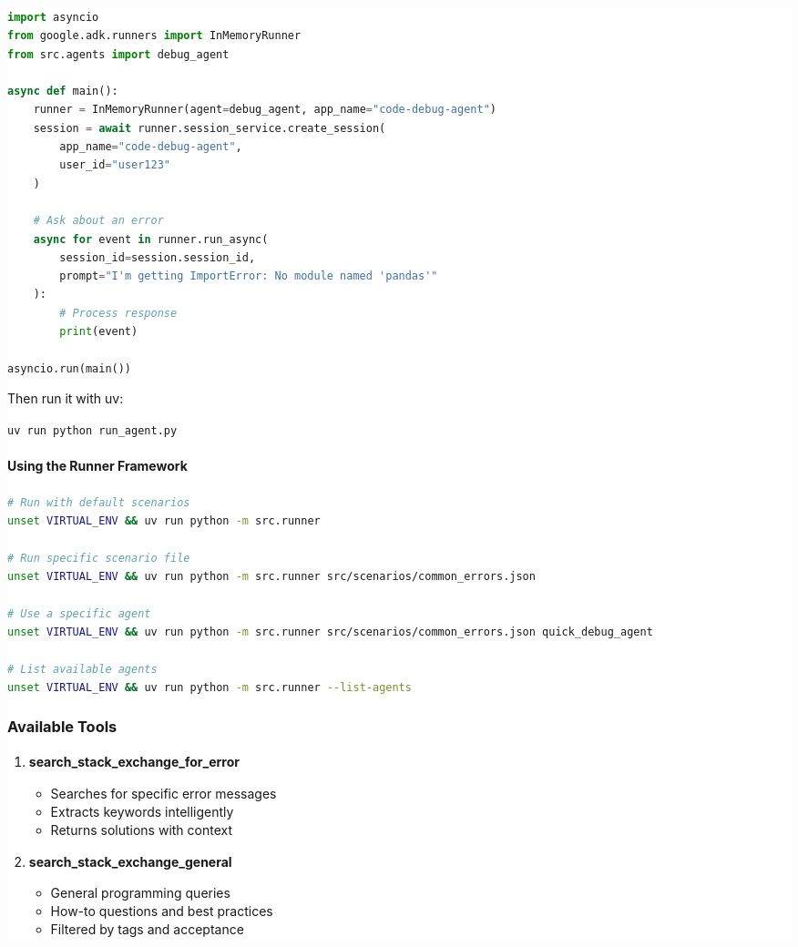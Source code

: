 ```python
import asyncio
from google.adk.runners import InMemoryRunner
from src.agents import debug_agent

async def main():
    runner = InMemoryRunner(agent=debug_agent, app_name="code-debug-agent")
    session = await runner.session_service.create_session(
        app_name="code-debug-agent",
        user_id="user123"
    )

    # Ask about an error
    async for event in runner.run_async(
        session_id=session.session_id,
        prompt="I'm getting ImportError: No module named 'pandas'"
    ):
        # Process response
        print(event)

asyncio.run(main())
```

Then run it with uv:

```bash
uv run python run_agent.py
```

#### Using the Runner Framework

```bash
# Run with default scenarios
unset VIRTUAL_ENV && uv run python -m src.runner

# Run specific scenario file
unset VIRTUAL_ENV && uv run python -m src.runner src/scenarios/common_errors.json

# Use a specific agent
unset VIRTUAL_ENV && uv run python -m src.runner src/scenarios/common_errors.json quick_debug_agent

# List available agents
unset VIRTUAL_ENV && uv run python -m src.runner --list-agents
```

### Available Tools

1. **search_stack_exchange_for_error**
   - Searches for specific error messages
   - Extracts keywords intelligently
   - Returns solutions with context

2. **search_stack_exchange_general**
   - General programming queries
   - How-to questions and best practices
   - Filtered by tags and acceptance
